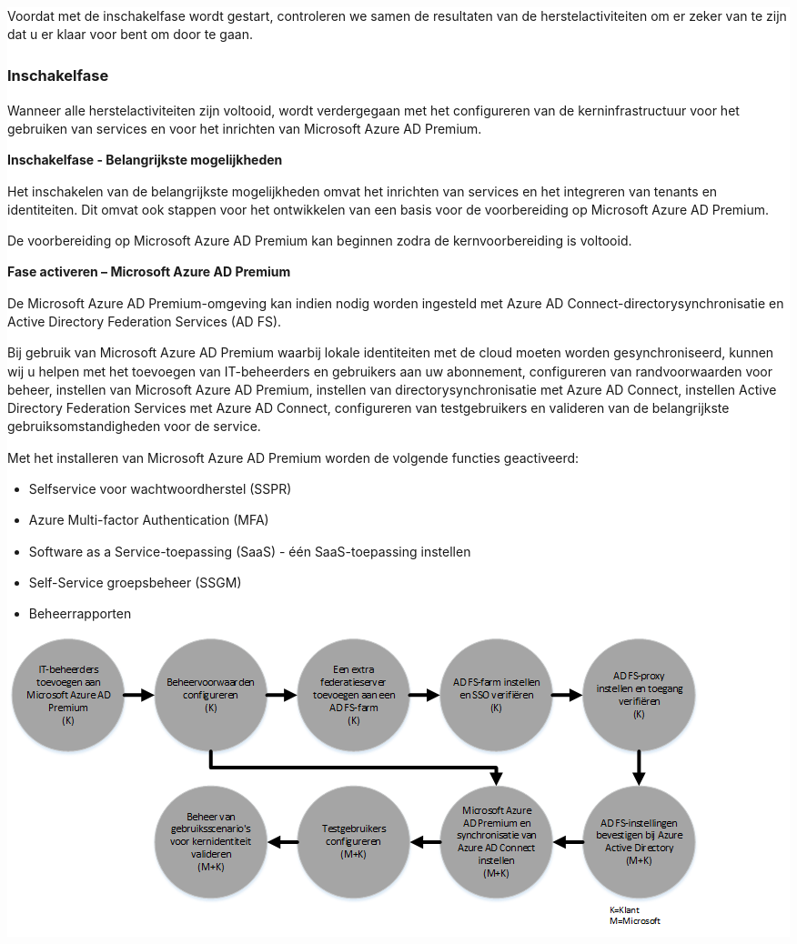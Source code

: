 Voordat met de inschakelfase wordt gestart, controleren we samen de resultaten van de herstelactiviteiten om er zeker van te zijn dat u er klaar voor bent om door te gaan.

### Inschakelfase
Wanneer alle herstelactiviteiten zijn voltooid, wordt verdergegaan met het configureren van de kerninfrastructuur voor het gebruiken van services en voor het inrichten van Microsoft Azure AD Premium.

**Inschakelfase - Belangrijkste mogelijkheden**

Het inschakelen van de belangrijkste mogelijkheden omvat het inrichten van services en het integreren van tenants en identiteiten. Dit omvat ook stappen voor het ontwikkelen van een basis voor de voorbereiding op Microsoft Azure AD Premium.

De voorbereiding op Microsoft Azure AD Premium kan beginnen zodra de kernvoorbereiding is voltooid.

**Fase activeren – Microsoft Azure AD Premium**

De Microsoft Azure AD Premium-omgeving kan indien nodig worden ingesteld met Azure AD Connect-directorysynchronisatie en Active Directory Federation Services (AD FS).

Bij gebruik van Microsoft Azure AD Premium waarbij lokale identiteiten met de cloud moeten worden gesynchroniseerd, kunnen wij u helpen met het toevoegen van IT-beheerders en gebruikers aan uw abonnement, configureren van randvoorwaarden voor beheer, instellen van Microsoft Azure AD Premium, instellen van directorysynchronisatie met Azure AD Connect, instellen Active Directory Federation Services met Azure AD Connect, configureren van testgebruikers en valideren van de belangrijkste gebruiksomstandigheden voor de service.

Met het installeren van Microsoft Azure AD Premium worden de volgende functies geactiveerd:

-   Selfservice voor wachtwoordherstel (SSPR)

-   Azure Multi-factor Authentication (MFA)

-   Software as a Service-toepassing (SaaS) - één SaaS-toepassing instellen

-   Self-Service groepsbeheer (SSGM)

-   Beheerrapporten

![](../Image/Microsoft_Azure_AD_Premium_enable_phase_2.png)
